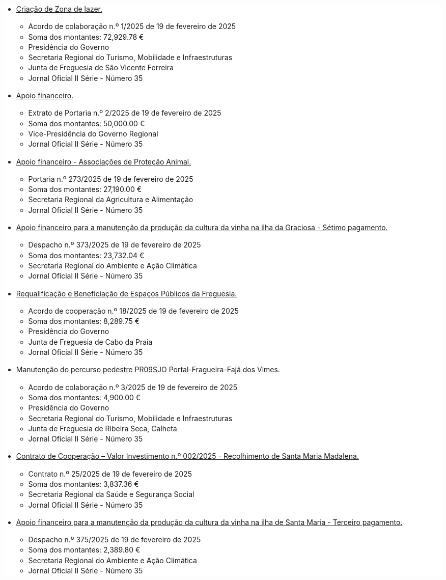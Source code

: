 * [Criação de Zona de lazer.](https://jo.azores.gov.pt/#/ato/3f30d831-f66f-4ecf-beaa-bb75826abb18)
  * Acordo de colaboração n.º 1/2025 de 19 de fevereiro de 2025
  * Soma dos montantes: 72,929.78 €
  * Presidência do Governo
  * Secretaria Regional do Turismo, Mobilidade e Infraestruturas
  * Junta de Freguesia de São Vicente Ferreira
  * Jornal Oficial II Série - Número 35

* [Apoio financeiro.](https://jo.azores.gov.pt/#/ato/acd4853f-cf8b-467d-b2ac-e8c217255a7c)
  * Extrato de Portaria n.º 2/2025 de 19 de fevereiro de 2025
  * Soma dos montantes: 50,000.00 €
  * Vice-Presidência do Governo Regional
  * Jornal Oficial II Série - Número 35

* [Apoio financeiro - Associações de Proteção Animal.](https://jo.azores.gov.pt/#/ato/a887a09b-1b7c-459f-8ec1-1e5f2158f478)
  * Portaria n.º 273/2025 de 19 de fevereiro de 2025
  * Soma dos montantes: 27,190.00 €
  * Secretaria Regional da Agricultura e Alimentação
  * Jornal Oficial II Série - Número 35

* [Apoio financeiro para a manutenção da produção da cultura da vinha na ilha da Graciosa - Sétimo pagamento.](https://jo.azores.gov.pt/#/ato/e8c8118a-84f0-45a7-b23f-eaa179311100)
  * Despacho n.º 373/2025 de 19 de fevereiro de 2025
  * Soma dos montantes: 23,732.04 €
  * Secretaria Regional do Ambiente e Ação Climática
  * Jornal Oficial II Série - Número 35

* [Requalificação e Beneficiação de Espaços Públicos da Freguesia.](https://jo.azores.gov.pt/#/ato/ea760e8c-7ebd-4b57-8152-1f5af3f2b292)
  * Acordo de cooperação n.º 18/2025 de 19 de fevereiro de 2025
  * Soma dos montantes: 8,289.75 €
  * Presidência do Governo
  * Junta de Freguesia de Cabo da Praia
  * Jornal Oficial II Série - Número 35

* [Manutenção do percurso pedestre PR09SJO Portal-Fragueira-Fajã dos Vimes.](https://jo.azores.gov.pt/#/ato/8f0a4f2b-e1d9-434c-b154-406f88daa696)
  * Acordo de colaboração n.º 3/2025 de 19 de fevereiro de 2025
  * Soma dos montantes: 4,900.00 €
  * Presidência do Governo
  * Secretaria Regional do Turismo, Mobilidade e Infraestruturas
  * Junta de Freguesia de Ribeira Seca, Calheta
  * Jornal Oficial II Série - Número 35

* [Contrato de Cooperação – Valor Investimento n.º 002/2025 -  Recolhimento de Santa Maria Madalena.](https://jo.azores.gov.pt/#/ato/75223398-2197-4f9d-8a94-db287652df88)
  * Contrato n.º 25/2025 de 19 de fevereiro de 2025
  * Soma dos montantes: 3,837.36 €
  * Secretaria Regional da Saúde e Segurança Social
  * Jornal Oficial II Série - Número 35

* [Apoio financeiro para a manutenção da produção da cultura da vinha na ilha de Santa Maria - Terceiro pagamento.](https://jo.azores.gov.pt/#/ato/d4323d28-8240-46ea-9d2e-1edf50b9f7ae)
  * Despacho n.º 375/2025 de 19 de fevereiro de 2025
  * Soma dos montantes: 2,389.80 €
  * Secretaria Regional do Ambiente e Ação Climática
  * Jornal Oficial II Série - Número 35
